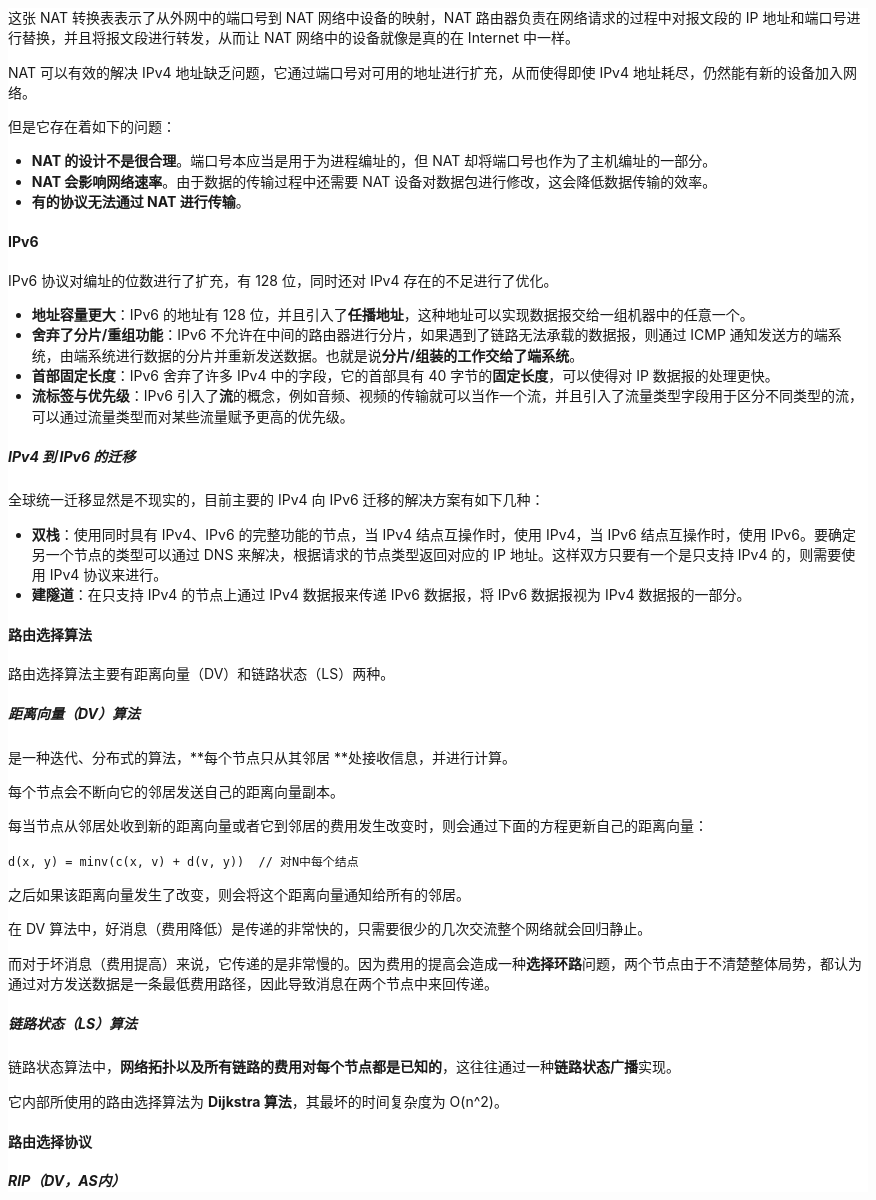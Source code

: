 这张 NAT 转换表表示了从外网中的端口号到 NAT 网络中设备的映射，NAT 路由器负责在网络请求的过程中对报文段的 IP 地址和端口号进行替换，并且将报文段进行转发，从而让 NAT 网络中的设备就像是真的在 Internet 中一样。

NAT 可以有效的解决 IPv4 地址缺乏问题，它通过端口号对可用的地址进行扩充，从而使得即使 IPv4 地址耗尽，仍然能有新的设备加入网络。

但是它存在着如下的问题：

- **NAT 的设计不是很合理**。端口号本应当是用于为进程编址的，但 NAT 却将端口号也作为了主机编址的一部分。
- **NAT 会影响网络速率**。由于数据的传输过程中还需要 NAT 设备对数据包进行修改，这会降低数据传输的效率。
- **有的协议无法通过 NAT 进行传输**。

#### IPv6

IPv6 协议对编址的位数进行了扩充，有 128 位，同时还对 IPv4 存在的不足进行了优化。

- **地址容量更大**：IPv6 的地址有 128 位，并且引入了**任播地址**，这种地址可以实现数据报交给一组机器中的任意一个。
- **舍弃了分片/重组功能**：IPv6 不允许在中间的路由器进行分片，如果遇到了链路无法承载的数据报，则通过 ICMP 通知发送方的端系统，由端系统进行数据的分片并重新发送数据。也就是说**分片/组装的工作交给了端系统**。
- **首部固定长度**：IPv6 舍弃了许多 IPv4 中的字段，它的首部具有 40 字节的**固定长度**，可以使得对 IP 数据报的处理更快。
- **流标签与优先级**：IPv6 引入了**流**的概念，例如音频、视频的传输就可以当作一个流，并且引入了流量类型字段用于区分不同类型的流，可以通过流量类型而对某些流量赋予更高的优先级。

##### IPv4 到 IPv6 的迁移

全球统一迁移显然是不现实的，目前主要的 IPv4 向 IPv6 迁移的解决方案有如下几种：

- **双栈**：使用同时具有 IPv4、IPv6 的完整功能的节点，当 IPv4 结点互操作时，使用 IPv4，当 IPv6 结点互操作时，使用 IPv6。要确定另一个节点的类型可以通过 DNS 来解决，根据请求的节点类型返回对应的 IP 地址。这样双方只要有一个是只支持 IPv4 的，则需要使用 IPv4 协议来进行。
- **建隧道**：在只支持 IPv4 的节点上通过 IPv4 数据报来传递 IPv6 数据报，将 IPv6 数据报视为 IPv4 数据报的一部分。

#### 路由选择算法

路由选择算法主要有距离向量（DV）和链路状态（LS）两种。

##### 距离向量（DV）算法

是一种迭代、分布式的算法，**每个节点只从其邻居 **处接收信息，并进行计算。

每个节点会不断向它的邻居发送自己的距离向量副本。

每当节点从邻居处收到新的距离向量或者它到邻居的费用发生改变时，则会通过下面的方程更新自己的距离向量：

`d(x, y) = minv(c(x, v) + d(v, y))	// 对N中每个结点`

之后如果该距离向量发生了改变，则会将这个距离向量通知给所有的邻居。

在 DV 算法中，好消息（费用降低）是传递的非常快的，只需要很少的几次交流整个网络就会回归静止。

而对于坏消息（费用提高）来说，它传递的是非常慢的。因为费用的提高会造成一种**选择环路**问题，两个节点由于不清楚整体局势，都认为通过对方发送数据是一条最低费用路径，因此导致消息在两个节点中来回传递。

##### 链路状态（LS）算法

链路状态算法中，**网络拓扑以及所有链路的费用对每个节点都是已知的**，这往往通过一种**链路状态广播**实现。

它内部所使用的路由选择算法为 **Dijkstra 算法**，其最坏的时间复杂度为 O(n^2)。

#### 路由选择协议

##### RIP（DV，AS内）
